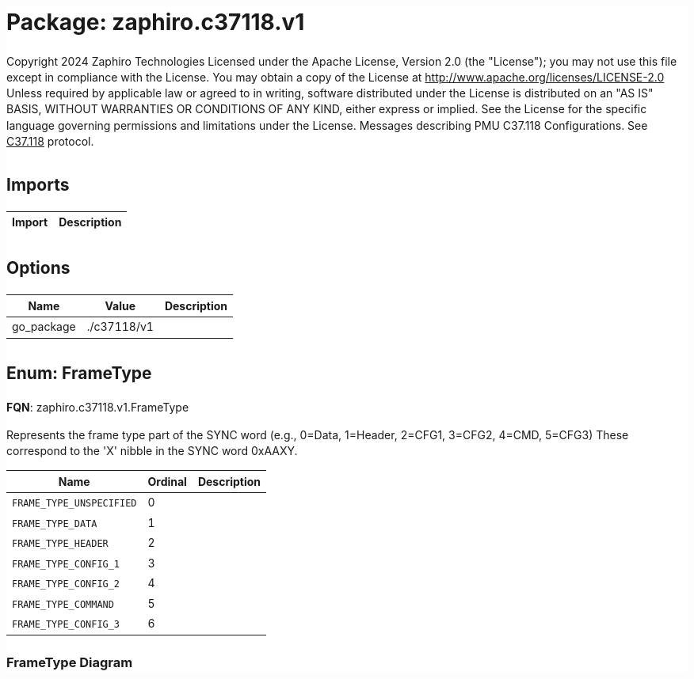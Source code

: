 # Package: zaphiro.c37118.v1

Copyright 2024 Zaphiro Technologies Licensed under the Apache License, Version
2.0 (the "License"); you may not use this file except in compliance with the
License. You may obtain a copy of the License at
http://www.apache.org/licenses/LICENSE-2.0 Unless required by applicable law or
agreed to in writing, software distributed under the License is distributed on
an "AS IS" BASIS, WITHOUT WARRANTIES OR CONDITIONS OF ANY KIND, either express
or implied. See the License for the specific language governing permissions and
limitations under the License.  Messages describing
PMU C37.118 Configurations. See
[C37.118](https://www.typhoon-hil.com/documentation/typhoon-hil-software-manual/References/c37_118_protocol.html)
protocol.

## Imports

| Import | Description |
| ------ | ----------- |

## Options

| Name       | Value       | Description |
| ---------- | ----------- | ----------- |
| go_package | ./c37118/v1 |             |

## Enum: FrameType

**FQN**: zaphiro.c37118.v1.FrameType

Represents the frame type part of the SYNC word (e.g., 0=Data, 1=Header, 2=CFG1,
3=CFG2, 4=CMD, 5=CFG3) These correspond to the 'X' nibble in the SYNC word
0xAAXY.

| Name                     | Ordinal | Description |
| ------------------------ | ------- | ----------- |
| `FRAME_TYPE_UNSPECIFIED` | 0       |             |
| `FRAME_TYPE_DATA`        | 1       |             |
| `FRAME_TYPE_HEADER`      | 2       |             |
| `FRAME_TYPE_CONFIG_1`    | 3       |             |
| `FRAME_TYPE_CONFIG_2`    | 4       |             |
| `FRAME_TYPE_COMMAND`     | 5       |             |
| `FRAME_TYPE_CONFIG_3`    | 6       |             |

### FrameType Diagram
